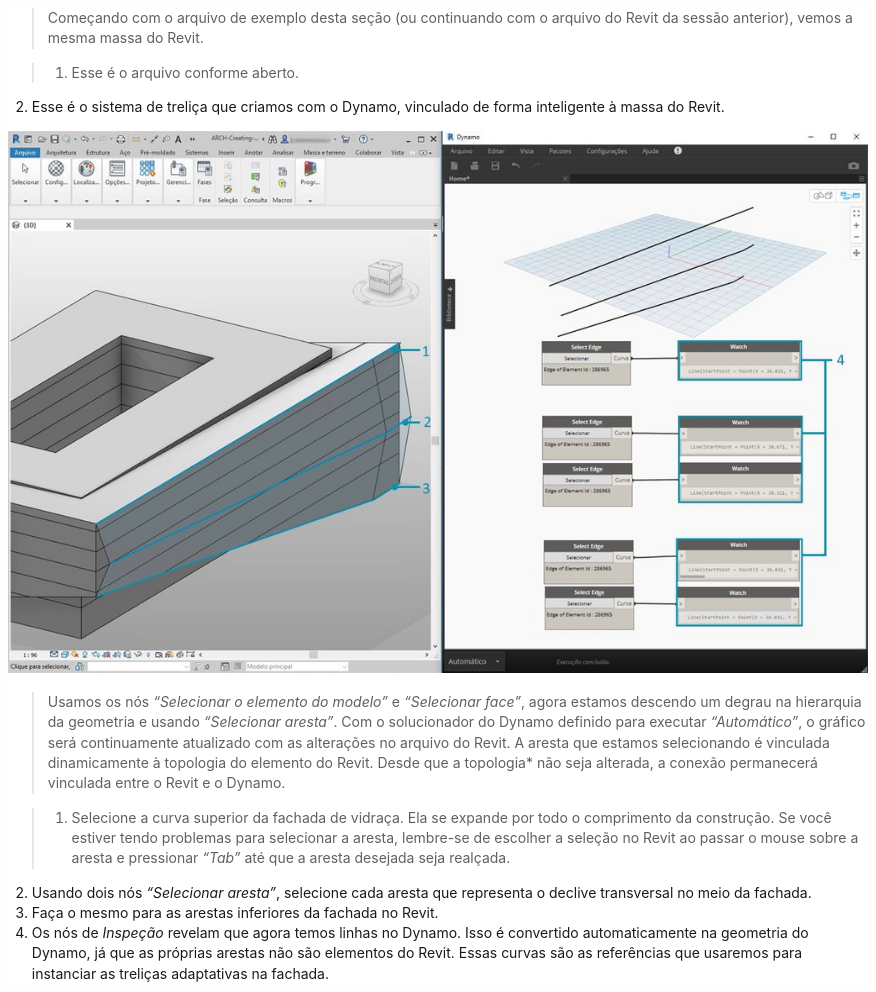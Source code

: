 > Começando com o arquivo de exemplo desta seção (ou continuando com o arquivo do Revit da sessão anterior), vemos a mesma massa do Revit.

> 1. Esse é o arquivo conforme aberto.
2. Esse é o sistema de treliça que criamos com o Dynamo, vinculado de forma inteligente à massa do Revit.

![Exercício](images/8-4/Exercise/08.jpg)

> Usamos os nós *“Selecionar o elemento do modelo”* e *“Selecionar face”*, agora estamos descendo um degrau na hierarquia da geometria e usando *“Selecionar aresta”*. Com o solucionador do Dynamo definido para executar *“Automático”*, o gráfico será continuamente atualizado com as alterações no arquivo do Revit. A aresta que estamos selecionando é vinculada dinamicamente à topologia do elemento do Revit. Desde que a topologia* não seja alterada, a conexão permanecerá vinculada entre o Revit e o Dynamo.

> 1. Selecione a curva superior da fachada de vidraça. Ela se expande por todo o comprimento da construção. Se você estiver tendo problemas para selecionar a aresta, lembre-se de escolher a seleção no Revit ao passar o mouse sobre a aresta e pressionar *“Tab”* até que a aresta desejada seja realçada.
2. Usando dois nós *“Selecionar aresta”*, selecione cada aresta que representa o declive transversal no meio da fachada.
3. Faça o mesmo para as arestas inferiores da fachada no Revit.
4. Os nós de *Inspeção* revelam que agora temos linhas no Dynamo. Isso é convertido automaticamente na geometria do Dynamo, já que as próprias arestas não são elementos do Revit. Essas curvas são as referências que usaremos para instanciar as treliças adaptativas na fachada.
